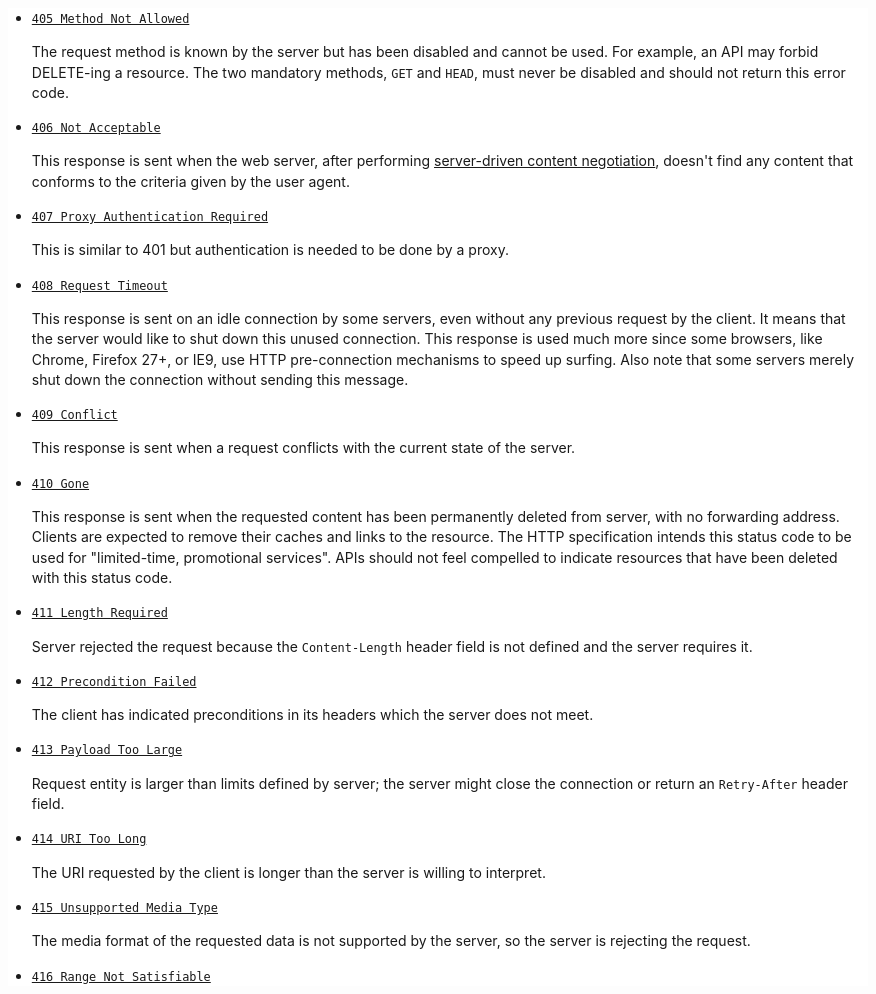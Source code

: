 - [`405 Method Not Allowed`](https://developer.mozilla.org/en-US/docs/Web/HTTP/Status/405)

  The request method is known by the server but has been disabled and cannot be used. For example, an API may forbid DELETE-ing a resource. The two mandatory methods, `GET` and `HEAD`, must never be disabled and should not return this error code.

- [`406 Not Acceptable`](https://developer.mozilla.org/en-US/docs/Web/HTTP/Status/406)

  This response is sent when the web server, after performing [server-driven content negotiation](https://developer.mozilla.org/en-US/docs/Web/HTTP/Content_negotiation#server-driven_negotiation), doesn't find any content that conforms to the criteria given by the user agent.

- [`407 Proxy Authentication Required`](https://developer.mozilla.org/en-US/docs/Web/HTTP/Status/407)

  This is similar to 401 but authentication is needed to be done by a proxy.

- [`408 Request Timeout`](https://developer.mozilla.org/en-US/docs/Web/HTTP/Status/408)

  This response is sent on an idle connection by some servers, even without any previous request by the client. It means that the server would like to shut down this unused connection. This response is used much more since some browsers, like Chrome, Firefox 27+, or IE9, use HTTP pre-connection mechanisms to speed up surfing. Also note that some servers merely shut down the connection without sending this message.

- [`409 Conflict`](https://developer.mozilla.org/en-US/docs/Web/HTTP/Status/409)

  This response is sent when a request conflicts with the current state of the server.

- [`410 Gone`](https://developer.mozilla.org/en-US/docs/Web/HTTP/Status/410)

  This response is sent when the requested content has been permanently deleted from server, with no forwarding address. Clients are expected to remove their caches and links to the resource. The HTTP specification intends this status code to be used for "limited-time, promotional services". APIs should not feel compelled to indicate resources that have been deleted with this status code.

- [`411 Length Required`](https://developer.mozilla.org/en-US/docs/Web/HTTP/Status/411)

  Server rejected the request because the `Content-Length` header field is not defined and the server requires it.

- [`412 Precondition Failed`](https://developer.mozilla.org/en-US/docs/Web/HTTP/Status/412)

  The client has indicated preconditions in its headers which the server does not meet.

- [`413 Payload Too Large`](https://developer.mozilla.org/en-US/docs/Web/HTTP/Status/413)

  Request entity is larger than limits defined by server; the server might close the connection or return an `Retry-After` header field.

- [`414 URI Too Long`](https://developer.mozilla.org/en-US/docs/Web/HTTP/Status/414)

  The URI requested by the client is longer than the server is willing to interpret.

- [`415 Unsupported Media Type`](https://developer.mozilla.org/en-US/docs/Web/HTTP/Status/415)

  The media format of the requested data is not supported by the server, so the server is rejecting the request.

- [`416 Range Not Satisfiable`](https://developer.mozilla.org/en-US/docs/Web/HTTP/Status/416)
